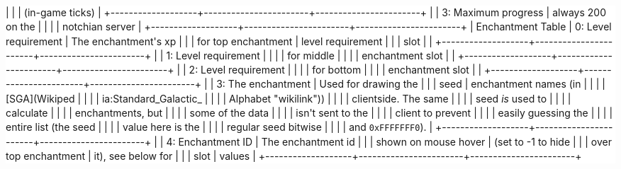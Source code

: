 |                   |                       | (in-game ticks)       |
+-------------------+-----------------------+-----------------------+
|                   | 3: Maximum progress   | always 200 on the     |
|                   |                       | notchian server       |
+-------------------+-----------------------+-----------------------+
| Enchantment Table | 0: Level requirement  | The enchantment\'s xp |
|                   | for top enchantment   | level requirement     |
|                   | slot                  |                       |
+-------------------+-----------------------+-----------------------+
|                   | 1: Level requirement  |                       |
|                   | for middle            |                       |
|                   | enchantment slot      |                       |
+-------------------+-----------------------+-----------------------+
|                   | 2: Level requirement  |                       |
|                   | for bottom            |                       |
|                   | enchantment slot      |                       |
+-------------------+-----------------------+-----------------------+
|                   | 3: The enchantment    | Used for drawing the  |
|                   | seed                  | enchantment names (in |
|                   |                       | [SGA](Wikiped         |
|                   |                       | ia:Standard_Galactic_ |
|                   |                       | Alphabet "wikilink")) |
|                   |                       | clientside. The same  |
|                   |                       | seed *is* used to     |
|                   |                       | calculate             |
|                   |                       | enchantments, but     |
|                   |                       | some of the data      |
|                   |                       | isn\'t sent to the    |
|                   |                       | client to prevent     |
|                   |                       | easily guessing the   |
|                   |                       | entire list (the seed |
|                   |                       | value here is the     |
|                   |                       | regular seed bitwise  |
|                   |                       | and `0xFFFFFFF0`).    |
+-------------------+-----------------------+-----------------------+
|                   | 4: Enchantment ID     | The enchantment id    |
|                   | shown on mouse hover  | (set to -1 to hide    |
|                   | over top enchantment  | it), see below for    |
|                   | slot                  | values                |
+-------------------+-----------------------+-----------------------+